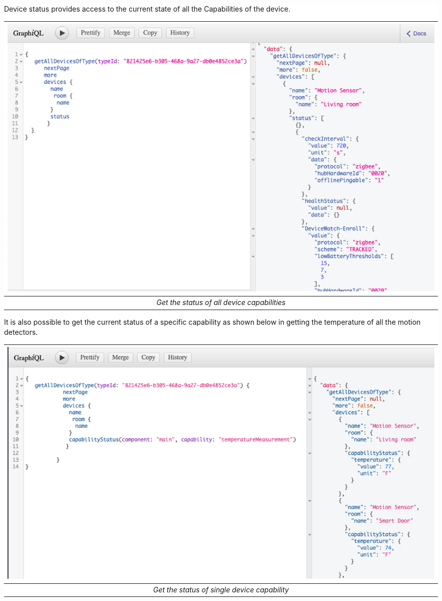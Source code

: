 Device status provides access to the current state of all the Capabilities of the device.

| ![Get Status of all Device capabilities](./images/getDeviceStatus.png) |
| :----------------------------------------------: |
|        *Get the status of all device capabilities*        |

It is also possible to get the current status of a specific capability as shown below in getting the temperature of all the motion detectors.


| ![Get the status of single device capability](./images/getCapabilityStatus.png) |
| :----------------------------------------------: |
|        *Get the status of single device capability*        |

